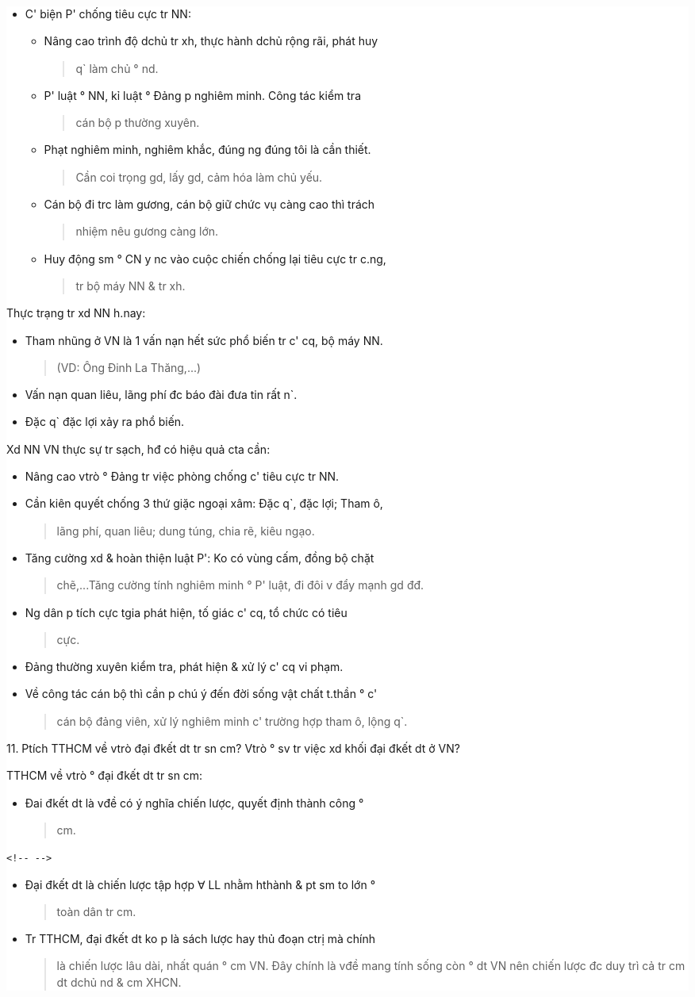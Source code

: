 -   C' biện P' chống tiêu cực tr NN:

    -   Nâng cao trình độ dchủ tr xh, thực hành dchủ rộng rãi, phát huy
        > q\` làm chủ ° nd.

    -   P' luật ° NN, kỉ luật ° Đảng p nghiêm minh. Công tác kiểm tra
        > cán bộ p thường xuyên.

    -   Phạt nghiêm minh, nghiêm khắc, đúng ng đúng tôi là cần thiết.
        > Cần coi trọng gd, lấy gd, cảm hóa làm chủ yếu.

    -   Cán bộ đi trc làm gương, cán bộ giữ chức vụ càng cao thì trách
        > nhiệm nêu gương càng lớn.

    -   Huy động sm ° CN y nc vào cuộc chiến chống lại tiêu cực tr c.ng,
        > tr bộ máy NN & tr xh.

Thực trạng tr xd NN h.nay:

-   Tham nhũng ở VN là 1 vấn nạn hết sức phổ biến tr c' cq, bộ máy NN.
    > (VD: Ông Đinh La Thăng,\...)

-   Vấn nạn quan liêu, lãng phí đc báo đài đưa tin rất n\`.

-   Đặc q\` đặc lợi xảy ra phổ biến.

Xd NN VN thực sự tr sạch, hđ có hiệu quả cta cần:

-   Nâng cao vtrò ° Đảng tr việc phòng chống c' tiêu cực tr NN.

-   Cần kiên quyết chống 3 thứ giặc ngoại xâm: Đặc q\`, đặc lợi; Tham ô,
    > lãng phí, quan liêu; dung túng, chia rẽ, kiêu ngạo.

-   Tăng cường xd & hoàn thiện luật P': Ko có vùng cấm, đồng bộ chặt
    > chẽ,\...Tăng cường tính nghiêm minh ° P' luật, đi đôi v đẩy mạnh
    > gd đđ.

-   Ng dân p tích cực tgia phát hiện, tố giác c' cq, tổ chức có tiêu
    > cực.

-   Đảng thường xuyên kiểm tra, phát hiện & xử lý c' cq vi phạm.

-   Về công tác cán bộ thì cần p chú ý đến đời sống vật chất t.thần ° c'
    > cán bộ đảng viên, xử lý nghiêm minh c' trường hợp tham ô, lộng
    > q\`.

11\. Ptích TTHCM về vtrò đại đkết dt tr sn cm? Vtrò ° sv tr việc xd khối
đại đkết dt ở VN?

TTHCM về vtrò ° đại đkết dt tr sn cm:

-   Đai đkết dt là vđề có ý nghĩa chiến lược, quyết định thành công °
    > cm.

```{=html}
<!-- -->
```
-   Đại đkết dt là chiến lược tập hợp ∀ LL nhằm hthành & pt sm to lớn °
    > toàn dân tr cm.

-   Tr TTHCM, đại đkết dt ko p là sách lược hay thủ đoạn ctrị mà chính
    > là chiến lược lâu dài, nhất quán ° cm VN. Đây chính là vđề mang
    > tính sống còn ° dt VN nên chiến lược đc duy trì cả tr cm dt dchủ
    > nd & cm XHCN.
